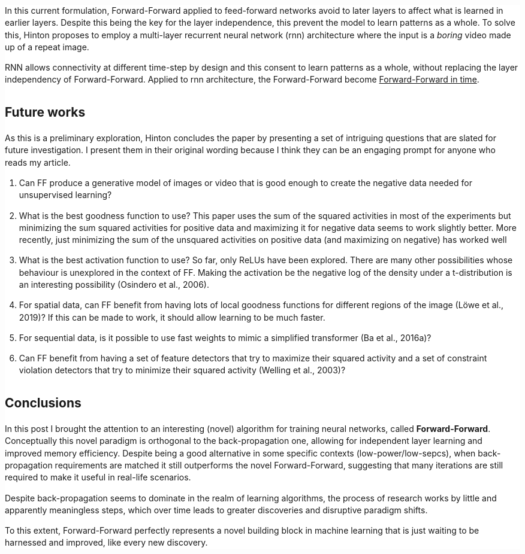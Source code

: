 In this current formulation, Forward-Forward applied to feed-forward networks avoid to later layers to affect what is learned in earlier layers. Despite this being the key for the layer independence, this prevent the model to learn patterns as a whole. To solve this, Hinton proposes to employ a multi-layer recurrent neural network (rnn) architecture where the input is a *boring* video made up of a repeat image. 

RNN allows connectivity at different time-step by design and this consent to learn patterns as a whole, without replacing the layer independency of Forward-Forward. Applied to rnn architecture, the Forward-Forward become <u>Forward-Forward in time</u>.

## Future works

As this is a preliminary exploration, Hinton concludes the paper by presenting a set of intriguing questions that are slated for future investigation. I present them in their original wording because I think they can be an engaging prompt for anyone who reads my article.

1. Can FF produce a generative model of images or video that is good enough to create the
negative data needed for unsupervised learning?

2. What is the best goodness function to use? This paper uses the sum of the squared activities
in most of the experiments but minimizing the sum squared activities for positive data and
maximizing it for negative data seems to work slightly better. More recently, just minimizing
the sum of the unsquared activities on positive data (and maximizing on negative) has
worked well

3. What is the best activation function to use? So far, only ReLUs have been explored. There
are many other possibilities whose behaviour is unexplored in the context of FF. Making the
activation be the negative log of the density under a t-distribution is an interesting possibility
(Osindero et al., 2006).

4. For spatial data, can FF benefit from having lots of local goodness functions for different
regions of the image (Löwe et al., 2019)? If this can be made to work, it should allow
learning to be much faster.

5. For sequential data, is it possible to use fast weights to mimic a simplified transformer (Ba
et al., 2016a)?

6. Can FF benefit from having a set of feature detectors that try to maximize their squared
activity and a set of constraint violation detectors that try to minimize their squared activity
(Welling et al., 2003)?


## Conclusions

In this post I brought the attention to an interesting (novel) algorithm for training neural networks, called **Forward-Forward**. Conceptually this novel paradigm is orthogonal to the back-propagation one, allowing for independent layer learning and improved memory efficiency. Despite being a good alternative in some specific contexts (low-power/low-sepcs), when back-propagation requirements are matched it still outperforms the novel Forward-Forward, suggesting that many iterations are still required to make it useful in real-life scenarios. 

Despite back-propagation seems to dominate in the realm of learning algorithms, the process of research works by little and apparently meaningless steps, which over time leads to greater discoveries and disruptive paradigm shifts. 

To this extent, Forward-Forward perfectly represents a novel building block in machine learning that is just waiting to be harnessed and improved, like every new discovery.

